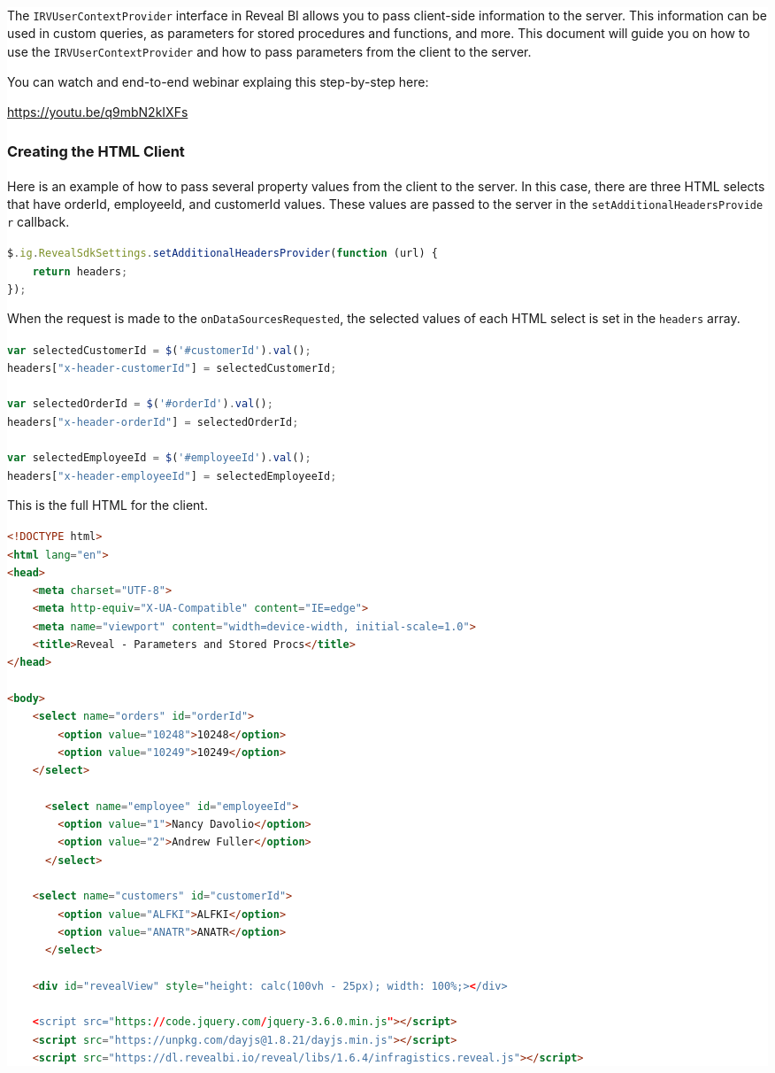 The `IRVUserContextProvider` interface in Reveal BI allows you to pass client-side information to the server. This information can be used in custom queries, as parameters for stored procedures and functions, and more. This document will guide you on how to use the `IRVUserContextProvider` and how to pass parameters from the client to the server.

You can watch and end-to-end webinar explaing this step-by-step here:

https://youtu.be/q9mbN2kIXFs

### Creating the HTML Client

Here is an example of how to pass several property values from the client to the server.  In this case, there are three HTML selects that have orderId, employeeId, and customerId values.  These values are passed to the server in the  `setAdditionalHeadersProvider` callback.

```` js 
$.ig.RevealSdkSettings.setAdditionalHeadersProvider(function (url) {
    return headers;
});
````

When the request is made to the `onDataSourcesRequested`, the selected values of each HTML select is set in the `headers` array.

```` js 
var selectedCustomerId = $('#customerId').val();
headers["x-header-customerId"] = selectedCustomerId;

var selectedOrderId = $('#orderId').val();
headers["x-header-orderId"] = selectedOrderId;

var selectedEmployeeId = $('#employeeId').val();
headers["x-header-employeeId"] = selectedEmployeeId;
````

This is the full HTML for the client.

```html
<!DOCTYPE html>
<html lang="en">
<head>
    <meta charset="UTF-8">
    <meta http-equiv="X-UA-Compatible" content="IE=edge">
    <meta name="viewport" content="width=device-width, initial-scale=1.0">
    <title>Reveal - Parameters and Stored Procs</title>
</head>

<body>
    <select name="orders" id="orderId">
        <option value="10248">10248</option>
        <option value="10249">10249</option>
    </select>

      <select name="employee" id="employeeId">
        <option value="1">Nancy Davolio</option>
        <option value="2">Andrew Fuller</option>
      </select>

    <select name="customers" id="customerId">
        <option value="ALFKI">ALFKI</option>
        <option value="ANATR">ANATR</option>
      </select>
      
    <div id="revealView" style="height: calc(100vh - 25px); width: 100%;></div>

    <script src="https://code.jquery.com/jquery-3.6.0.min.js"></script>
    <script src="https://unpkg.com/dayjs@1.8.21/dayjs.min.js"></script>
    <script src="https://dl.revealbi.io/reveal/libs/1.6.4/infragistics.reveal.js"></script>
```